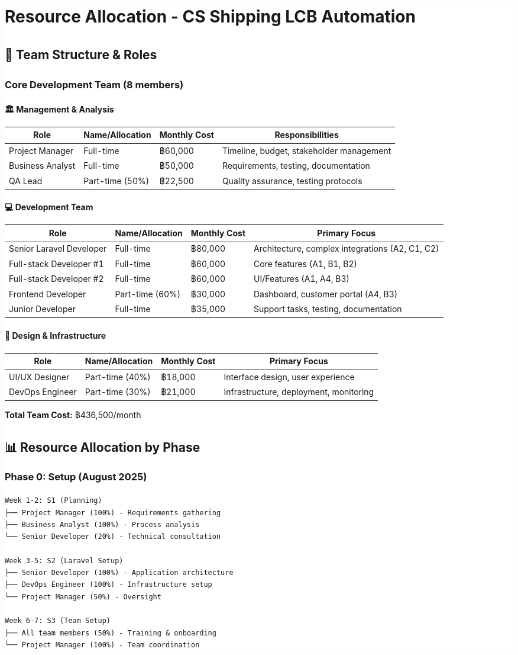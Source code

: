 # Resource Allocation - CS Shipping LCB Automation

## 👥 Team Structure & Roles

### Core Development Team (8 members)

#### 🏛️ Management & Analysis
| Role | Name/Allocation | Monthly Cost | Responsibilities |
|------|----------------|--------------|------------------|
| Project Manager | Full-time | ฿60,000 | Timeline, budget, stakeholder management |
| Business Analyst | Full-time | ฿50,000 | Requirements, testing, documentation |
| QA Lead | Part-time (50%) | ฿22,500 | Quality assurance, testing protocols |

#### 💻 Development Team  
| Role | Name/Allocation | Monthly Cost | Primary Focus |
|------|----------------|--------------|---------------|
| Senior Laravel Developer | Full-time | ฿80,000 | Architecture, complex integrations (A2, C1, C2) |
| Full-stack Developer #1 | Full-time | ฿60,000 | Core features (A1, B1, B2) |
| Full-stack Developer #2 | Full-time | ฿60,000 | UI/Features (A1, A4, B3) |
| Frontend Developer | Part-time (60%) | ฿30,000 | Dashboard, customer portal (A4, B3) |
| Junior Developer | Full-time | ฿35,000 | Support tasks, testing, documentation |

#### 🎨 Design & Infrastructure
| Role | Name/Allocation | Monthly Cost | Primary Focus |
|------|----------------|--------------|---------------|
| UI/UX Designer | Part-time (40%) | ฿18,000 | Interface design, user experience |
| DevOps Engineer | Part-time (30%) | ฿21,000 | Infrastructure, deployment, monitoring |

**Total Team Cost:** ฿436,500/month

## 📊 Resource Allocation by Phase

### Phase 0: Setup (August 2025)
```
Week 1-2: S1 (Planning)
├── Project Manager (100%) - Requirements gathering
├── Business Analyst (100%) - Process analysis  
└── Senior Developer (20%) - Technical consultation

Week 3-5: S2 (Laravel Setup)  
├── Senior Developer (100%) - Application architecture
├── DevOps Engineer (100%) - Infrastructure setup
└── Project Manager (50%) - Oversight

Week 6-7: S3 (Team Setup)
├── All team members (50%) - Training & onboarding
└── Project Manager (100%) - Team coordination
```
